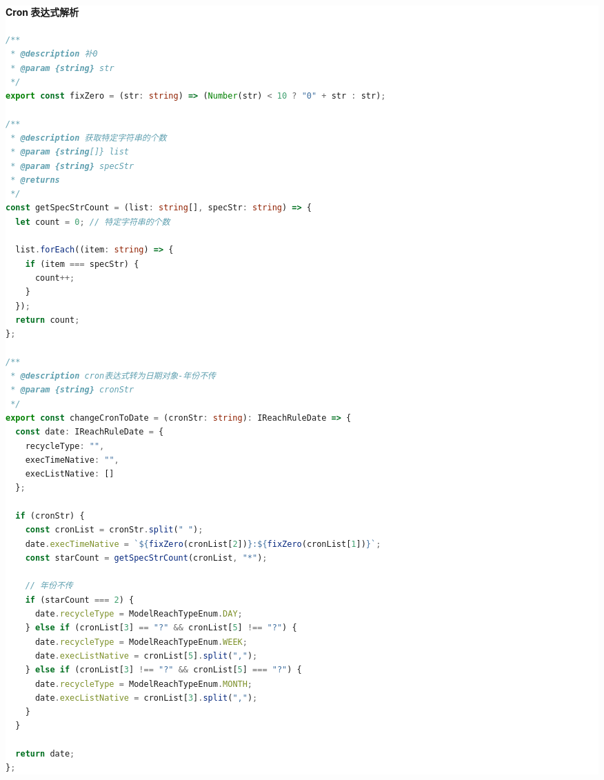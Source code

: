 #### Cron 表达式解析
```ts
/**
 * @description 补0
 * @param {string} str
 */
export const fixZero = (str: string) => (Number(str) < 10 ? "0" + str : str);

/**
 * @description 获取特定字符串的个数
 * @param {string[]} list
 * @param {string} specStr
 * @returns
 */
const getSpecStrCount = (list: string[], specStr: string) => {
  let count = 0; // 特定字符串的个数

  list.forEach((item: string) => {
    if (item === specStr) {
      count++;
    }
  });
  return count;
};

/**
 * @description cron表达式转为日期对象-年份不传
 * @param {string} cronStr
 */
export const changeCronToDate = (cronStr: string): IReachRuleDate => {
  const date: IReachRuleDate = {
    recycleType: "",
    execTimeNative: "",
    execListNative: []
  };

  if (cronStr) {
    const cronList = cronStr.split(" ");
    date.execTimeNative = `${fixZero(cronList[2])}:${fixZero(cronList[1])}`;
    const starCount = getSpecStrCount(cronList, "*");

    // 年份不传
    if (starCount === 2) {
      date.recycleType = ModelReachTypeEnum.DAY;
    } else if (cronList[3] == "?" && cronList[5] !== "?") {
      date.recycleType = ModelReachTypeEnum.WEEK;
      date.execListNative = cronList[5].split(",");
    } else if (cronList[3] !== "?" && cronList[5] === "?") {
      date.recycleType = ModelReachTypeEnum.MONTH;
      date.execListNative = cronList[3].split(",");
    }
  }

  return date;
};
```
